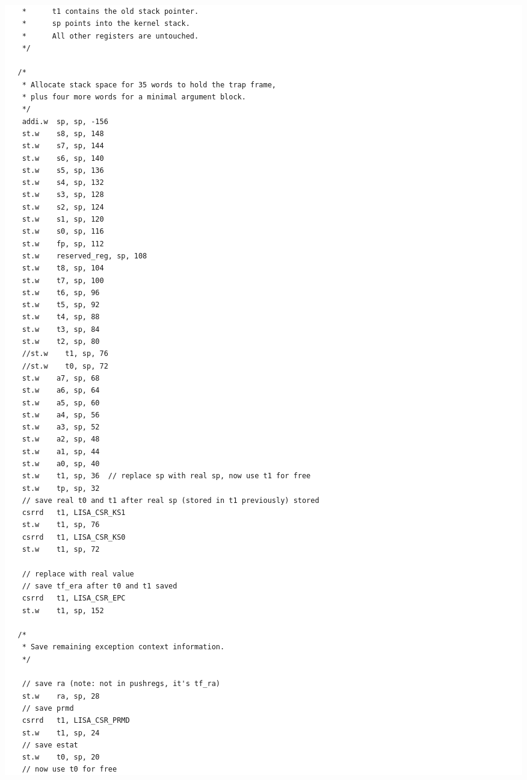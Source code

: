 ```
    *      t1 contains the old stack pointer.
    *      sp points into the kernel stack.
    *      All other registers are untouched.
    */
   
   /*
    * Allocate stack space for 35 words to hold the trap frame,
    * plus four more words for a minimal argument block.
    */
    addi.w  sp, sp, -156
    st.w    s8, sp, 148
    st.w    s7, sp, 144
    st.w    s6, sp, 140
    st.w    s5, sp, 136
    st.w    s4, sp, 132
    st.w    s3, sp, 128
    st.w    s2, sp, 124
    st.w    s1, sp, 120
    st.w    s0, sp, 116
    st.w    fp, sp, 112
    st.w    reserved_reg, sp, 108
    st.w    t8, sp, 104
    st.w    t7, sp, 100
    st.w    t6, sp, 96
    st.w    t5, sp, 92
    st.w    t4, sp, 88
    st.w    t3, sp, 84
    st.w    t2, sp, 80
    //st.w    t1, sp, 76
    //st.w    t0, sp, 72
    st.w    a7, sp, 68
    st.w    a6, sp, 64
    st.w    a5, sp, 60
    st.w    a4, sp, 56
    st.w    a3, sp, 52
    st.w    a2, sp, 48
    st.w    a1, sp, 44
    st.w    a0, sp, 40
    st.w    t1, sp, 36  // replace sp with real sp, now use t1 for free
    st.w    tp, sp, 32
    // save real t0 and t1 after real sp (stored in t1 previously) stored
    csrrd   t1, LISA_CSR_KS1
    st.w    t1, sp, 76
    csrrd   t1, LISA_CSR_KS0
    st.w    t1, sp, 72
    
    // replace with real value
    // save tf_era after t0 and t1 saved
    csrrd   t1, LISA_CSR_EPC
    st.w    t1, sp, 152

   /*
    * Save remaining exception context information.
    */

    // save ra (note: not in pushregs, it's tf_ra)
    st.w    ra, sp, 28
    // save prmd
    csrrd   t1, LISA_CSR_PRMD
    st.w    t1, sp, 24
    // save estat
    st.w    t0, sp, 20
    // now use t0 for free
```